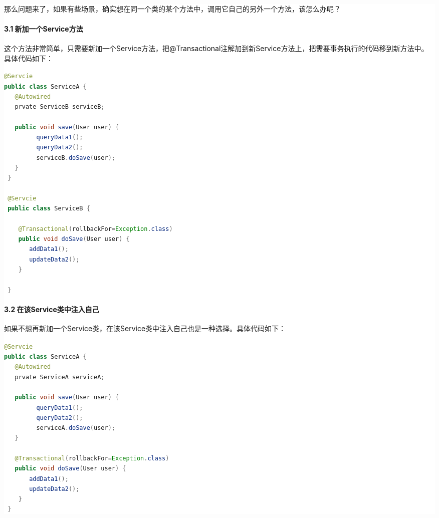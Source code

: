 那么问题来了，如果有些场景，确实想在同一个类的某个方法中，调用它自己的另外一个方法，该怎么办呢？

#### 3.1 新加一个Service方法

这个方法非常简单，只需要新加一个Service方法，把@Transactional注解加到新Service方法上，把需要事务执行的代码移到新方法中。具体代码如下：

```java
@Servcie
public class ServiceA {
   @Autowired
   prvate ServiceB serviceB;

   public void save(User user) {
         queryData1();
         queryData2();
         serviceB.doSave(user);
   }
 }

 @Servcie
 public class ServiceB {

    @Transactional(rollbackFor=Exception.class)
    public void doSave(User user) {
       addData1();
       updateData2();
    }

 }
```

#### 3.2 在该Service类中注入自己

如果不想再新加一个Service类，在该Service类中注入自己也是一种选择。具体代码如下：

```java
@Servcie
public class ServiceA {
   @Autowired
   prvate ServiceA serviceA;

   public void save(User user) {
         queryData1();
         queryData2();
         serviceA.doSave(user);
   }

   @Transactional(rollbackFor=Exception.class)
   public void doSave(User user) {
       addData1();
       updateData2();
    }
 }
```
